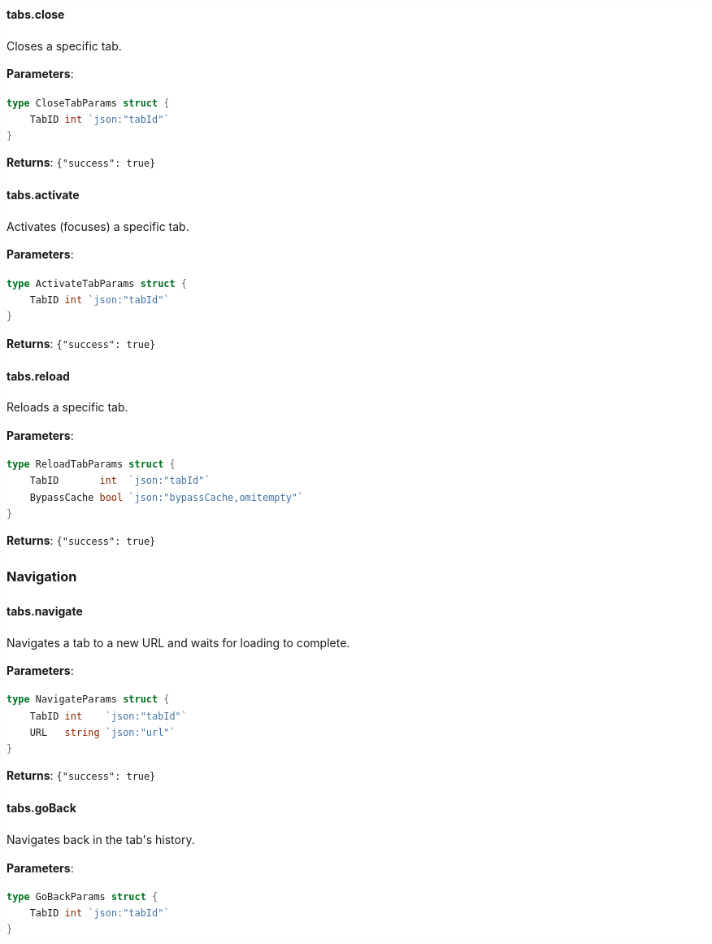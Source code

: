 #### tabs.close
Closes a specific tab.

**Parameters**:
```go
type CloseTabParams struct {
    TabID int `json:"tabId"`
}
```

**Returns**: `{"success": true}`

#### tabs.activate
Activates (focuses) a specific tab.

**Parameters**:
```go
type ActivateTabParams struct {
    TabID int `json:"tabId"`
}
```

**Returns**: `{"success": true}`

#### tabs.reload
Reloads a specific tab.

**Parameters**:
```go
type ReloadTabParams struct {
    TabID       int  `json:"tabId"`
    BypassCache bool `json:"bypassCache,omitempty"`
}
```

**Returns**: `{"success": true}`

### Navigation

#### tabs.navigate
Navigates a tab to a new URL and waits for loading to complete.

**Parameters**:
```go
type NavigateParams struct {
    TabID int    `json:"tabId"`
    URL   string `json:"url"`
}
```

**Returns**: `{"success": true}`

#### tabs.goBack
Navigates back in the tab's history.

**Parameters**:
```go
type GoBackParams struct {
    TabID int `json:"tabId"`
}
```
